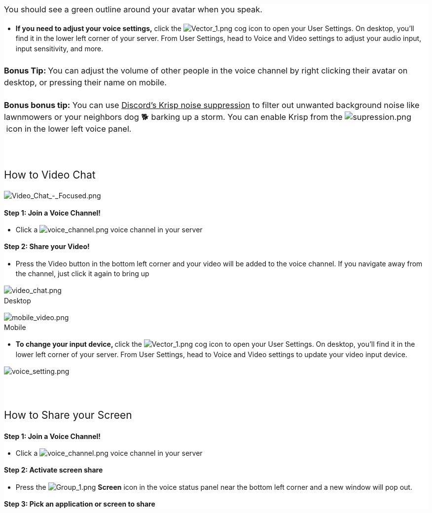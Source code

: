 <h3 class="wysiwyg-text-align-center"><span style="font-weight: 400;">You should see a green outline around your avatar when you speak. </span></h3>
<ul>
    <li>
        <strong>If you need to adjust your voice settings,</strong><span style="font-weight: 400;"> click the <img src="https://support.discord.com/hc/article_attachments/360060867651" alt="Vector_1.png" width="17" height="17"> cog icon to open your User Settings. On desktop, you’ll find it in the lower left corner of your server. From User Settings, head to Voice and Video settings to adjust your audio input, input sensitivity, and more.</span>
    </li>
</ul>
<h3 class="wysiwyg-text-align-left">
    <strong>Bonus Tip: </strong><span style="font-weight: 400;">You can adjust the volume of other people in the voice channel by right clicking their avatar on desktop, or pressing their name on mobile. </span>
</h3>
<h3 class="wysiwyg-text-align-left">
    <strong>Bonus bonus tip:</strong><span style="font-weight: 400;"> You can use <a href="https://support.discord.com/hc/en-us/articles/360040843952" target="_blank" rel="noopener noreferrer">Discord’s Krisp noise suppression</a> to filter out unwanted background noise like lawnmowers or your neighbors dog 🐕 barking up a storm. You can enable Krisp from the <img src="https://support.discord.com/hc/article_attachments/360097316694" alt="supression.png" width="31" height="31"> icon in the lower left voice panel.</span>
</h3>
<p> </p>
<h2 id="h_3f7ad8f5-1dd5-43dc-b125-fb95385434de"><span style="font-weight: 400;">How to Video Chat</span></h2>
<p class="wysiwyg-text-align-center"><img src="https://support.discord.com/hc/article_attachments/360060868111" alt="Video_Chat_-_Focused.png"></p>
<p><strong>Step 1: Join a Voice Channel!</strong></p>
<ul>
    <li>
        <span style="font-weight: 400;">Click a <img src="https://support.discord.com/hc/article_attachments/360060867551" alt="voice_channel.png" width="18" height="17"> </span><span style="font-weight: 400;">voice channel in your server</span>
    </li>
</ul>
<p><strong>Step 2: Share your Video!</strong></p>
<ul>
    <li><span style="font-weight: 400;">Press the Video button in the bottom left corner and your video will be added to the voice channel. If you navigate away from the channel, just click it again to bring up </span></li>
</ul>
<p class="wysiwyg-text-align-center"><span style="font-weight: 400;"><img src="https://support.discord.com/hc/article_attachments/360060700832" alt="video_chat.png"><br>Desktop</span></p>
<p class="wysiwyg-text-align-center"><span style="font-weight: 400;"><img src="https://support.discord.com/hc/article_attachments/360060700952" alt="mobile_video.png" width="476" height="586"><br>Mobile</span></p>
<ul>
    <li>
        <strong>To change your input device, </strong><span style="font-weight: 400;">click the <img src="https://support.discord.com/hc/article_attachments/360060867651" alt="Vector_1.png" width="17" height="17"> cog icon to open your User Settings. On desktop, you’ll find it in the lower left corner of your server. From User Settings, head to Voice and Video settings to update your video input device.</span>
    </li>
</ul>
<p class="wysiwyg-text-align-center"><img src="https://support.discord.com/hc/article_attachments/360060701192" alt="voice_setting.png"></p>
<p class="wysiwyg-text-align-center"> </p>
<h2 id="h_93cf0203-d5bb-4e02-b1b2-80dad445895d"><span style="font-weight: 400;">How to Share your Screen</span></h2>
<p><strong>Step 1: Join a Voice Channel!</strong></p>
<ul>
    <li>
        <span style="font-weight: 400;">Click a <img src="https://support.discord.com/hc/article_attachments/360060867551" alt="voice_channel.png" width="18" height="17"> </span><span style="font-weight: 400;">voice channel in your server</span>
    </li>
</ul>
<p><strong>Step 2: Activate screen share</strong></p>
<ul>
    <li>
        <span style="font-weight: 400;">Press the <img src="https://support.discord.com/hc/article_attachments/360060701552" alt="Group_1.png" width="21" height="19"> </span><strong>Screen</strong><span style="font-weight: 400;"> icon in the voice status panel near the bottom left corner and a new window will pop out.</span>
    </li>
</ul>
<p><strong>Step 3: Pick an application or screen to share</strong></p>
<ul>